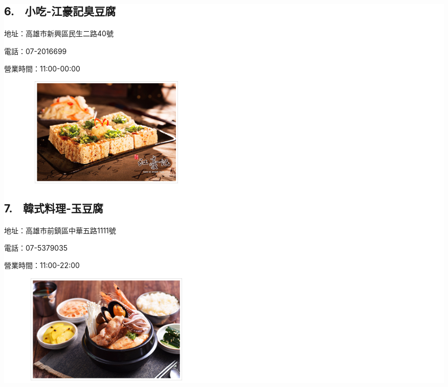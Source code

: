 <h2>6.　小吃-江豪記臭豆腐</h2>
<p>地址：高雄市新興區民生二路40號</p>
<p>電話：07-2016699</p>
<p>營業時間：11:00-00:00</p>
<img src="江豪記圖片-01.jpg" width="400" height="200">

<h2>7.　韓式料理-玉豆腐</h2>
<p>地址：高雄市前鎮區中華五路1111號</p>
<p>電話：07-5379035</p>
<p>營業時間：11:00-22:00 </p>
<img src="DSC_2311.jpg" width="400" height="200">
